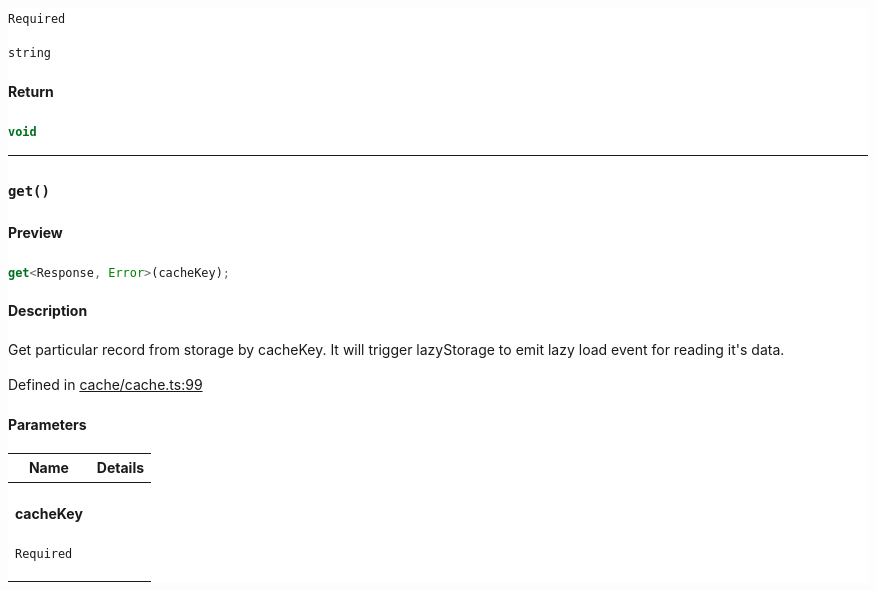 `Required`

</td><td class="api-docs__param-type">

`string`

</td></tr></tbody></table></div><div class="api-docs__section">

#### Return

</div><div class="api-docs__returns">

```ts
void
```

</div><hr/></div><div class="api-docs__method" method-data="get"><h3 class="api-docs__name">

### `get()`

</h3><div class="api-docs__section">

#### Preview

</div><div class="api-docs__preview fn">

```ts
get<Response, Error>(cacheKey);
```

</div><div class="api-docs__section">

#### Description

</div><div class="api-docs__description"><span class="api-docs__do-not-parse">

Get particular record from storage by cacheKey. It will trigger lazyStorage to emit lazy load event for reading
it&#x27;s data.

</span></div><p class="api-docs__definition">

Defined in
[cache/cache.ts:99](https://github.com/BetterTyped/hyper-fetch/blob/3fe127e9/packages/core/src/cache/cache.ts#L99)

</p><div class="api-docs__section">

#### Parameters

</div>
<div class="api-docs__parameters">
<table>
<thead><tr><th>Name</th><th>Details</th></tr></thead>
<tbody><tr param-data="cacheKey"><td class="api-docs__param-name required">

#### cacheKey

`Required`
